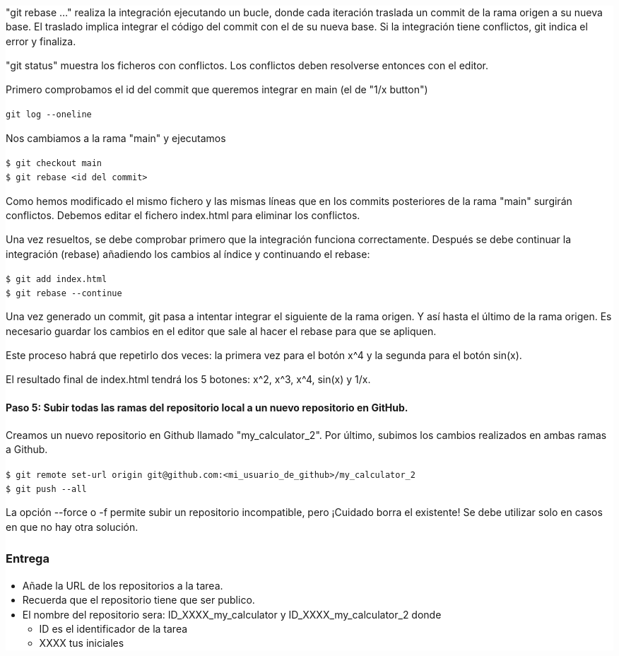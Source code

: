 "git rebase …" realiza la integración ejecutando un bucle, donde cada iteración traslada un commit de la rama origen a su nueva base. El traslado implica integrar el código del commit con el de su nueva base. Si la integración tiene conflictos, git indica el error y finaliza.

"git status" muestra los ficheros con conflictos. Los conflictos deben resolverse entonces con el editor.

Primero comprobamos el id del commit que queremos integrar en main (el de "1/x button")
```
git log --oneline
```

Nos cambiamos a la rama "main" y ejecutamos

```
$ git checkout main
$ git rebase <id del commit>
```

Como hemos modificado el mismo fichero y las mismas líneas que en los commits posteriores de la rama "main" surgirán conflictos.
Debemos editar el fichero index.html para eliminar los conflictos.

Una vez resueltos, se debe comprobar primero que la integración funciona correctamente. Después se debe continuar la integración (rebase) añadiendo los cambios al índice y continuando el rebase:

```
$ git add index.html
$ git rebase --continue
```

Una vez generado un commit, git pasa a intentar integrar el siguiente de la rama origen. Y así hasta el último de la rama origen. Es necesario guardar los cambios en el editor que sale al hacer el rebase para que se apliquen.

Este proceso habrá que repetirlo dos veces: la primera vez para el botón x^4 y la segunda para el botón sin(x).

El resultado final de index.html tendrá los 5 botones: x^2, x^3, x^4, sin(x) y 1/x.

#### Paso 5: Subir todas las ramas del repositorio local a un nuevo repositorio en GitHub.

Creamos un nuevo repositorio en Github llamado "my_calculator_2". Por último, subimos los cambios realizados en ambas ramas a Github.

```
$ git remote set-url origin git@github.com:<mi_usuario_de_github>/my_calculator_2
$ git push --all
```

La opción --force o -f permite subir un repositorio incompatible, pero ¡Cuidado borra el existente! Se debe utilizar solo en casos en que no hay otra solución.


### Entrega
* Añade la URL de los repositorios a la tarea.
* Recuerda que el repositorio tiene que ser publico.
* El nombre del repositorio sera: ID_XXXX_my_calculator y ID_XXXX_my_calculator_2 donde
    - ID es el identificador de la tarea
    - XXXX tus iniciales
